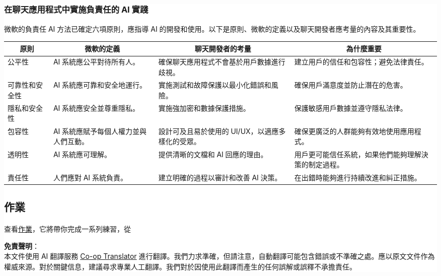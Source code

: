 ### 在聊天應用程式中實施負責任的 AI 實踐

微軟的負責任 AI 方法已確定六項原則，應指導 AI 的開發和使用。以下是原則、微軟的定義以及聊天開發者應考量的內容及其重要性。

| 原則                     | 微軟的定義                                        | 聊天開發者的考量                                                 | 為什麼重要                                                                            |
| ------------------------ | ------------------------------------------------- | ---------------------------------------------------------------- | -------------------------------------------------------------------------------------- |
| 公平性                   | AI 系統應公平對待所有人。                         | 確保聊天應用程式不會基於用戶數據進行歧視。                       | 建立用戶的信任和包容性；避免法律責任。                                                 |
| 可靠性和安全性           | AI 系統應可靠和安全地運行。                       | 實施測試和故障保護以最小化錯誤和風險。                           | 確保用戶滿意度並防止潛在的危害。                                                       |
| 隱私和安全性             | AI 系統應安全並尊重隱私。                         | 實施強加密和數據保護措施。                                       | 保護敏感用戶數據並遵守隱私法律。                                                       |
| 包容性                   | AI 系統應賦予每個人權力並與人們互動。             | 設計可及且易於使用的 UI/UX，以適應多樣化的受眾。                  | 確保更廣泛的人群能夠有效地使用應用程式。                                               |
| 透明性                   | AI 系統應可理解。                                 | 提供清晰的文檔和 AI 回應的理由。                                  | 用戶更可能信任系統，如果他們能夠理解決策的制定過程。                                 |
| 責任性                   | 人們應對 AI 系統負責。                             | 建立明確的過程以審計和改善 AI 決策。                              | 在出錯時能夠進行持續改進和糾正措施。                                                   |

## 作業

查看[作業](../../../07-building-chat-applications/python)，它將帶你完成一系列練習，從

**免責聲明**：  
本文件使用 AI 翻譯服務 [Co-op Translator](https://github.com/Azure/co-op-translator) 進行翻譯。我們力求準確，但請注意，自動翻譯可能包含錯誤或不準確之處。應以原文文件作為權威來源。對於關鍵信息，建議尋求專業人工翻譯。我們對於因使用此翻譯而產生的任何誤解或誤釋不承擔責任。